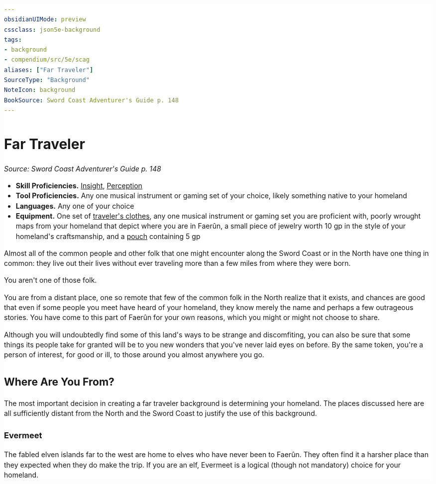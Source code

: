 ```yaml
---
obsidianUIMode: preview
cssclass: json5e-background
tags:
- background
- compendium/src/5e/scag
aliases: ["Far Traveler"]
SourceType: "Background"
NoteIcon: background
BookSource: Sword Coast Adventurer's Guide p. 148
---
```

# Far Traveler
*Source: Sword Coast Adventurer's Guide p. 148*  

- **Skill Proficiencies.** [Insight](/3-Mechanics/CLI/rules/skills.md#Insight), [Perception](/3-Mechanics/CLI/rules/skills.md#Perception)  
- **Tool Proficiencies.** Any one musical instrument or gaming set of your choice, likely something native to your homeland  
- **Languages.** Any one of your choice  
- **Equipment.** One set of [traveler's clothes](/3-Mechanics/CLI/items/travelers-clothes.md), any one musical instrument or gaming set you are proficient with, poorly wrought maps from your homeland that depict where you are in Faerûn, a small piece of jewelry worth 10 gp in the style of your homeland's craftsmanship, and a [pouch](/3-Mechanics/CLI/items/pouch.md) containing 5 gp  

Almost all of the common people and other folk that one might encounter along the Sword Coast or in the North have one thing in common: they live out their lives without ever traveling more than a few miles from where they were born.

You aren't one of those folk.

You are from a distant place, one so remote that few of the common folk in the North realize that it exists, and chances are good that even if some people you meet have heard of your homeland, they know merely the name and perhaps a few outrageous stories. You have come to this part of Faerûn for your own reasons, which you might or might not choose to share.

Although you will undoubtedly find some of this land's ways to be strange and discomfiting, you can also be sure that some things its people take for granted will be to you new wonders that you've never laid eyes on before. By the same token, you're a person of interest, for good or ill, to those around you almost anywhere you go.

## Where Are You From?

The most important decision in creating a far traveler background is determining your homeland. The places discussed here are all sufficiently distant from the North and the Sword Coast to justify the use of this background.

### Evermeet

The fabled elven islands far to the west are home to elves who have never been to Faerûn. They often find it a harsher place than they expected when they do make the trip. If you are an elf, Evermeet is a logical (though not mandatory) choice for your homeland.
